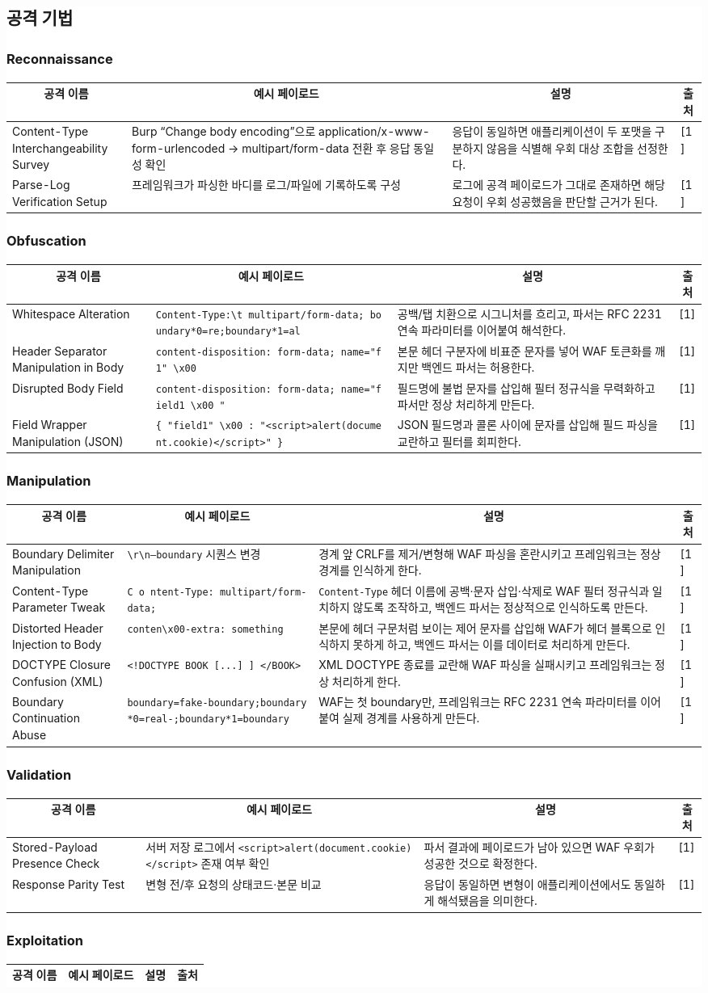 ## 공격 기법

### Reconnaissance

| 공격 이름                             | 예시 페이로드                                                                                                        | 설명                                                                                                                                                                     | 출처 |
|---------------------------------------|-----------------------------------------------------------------------------------------------------------------------|--------------------------------------------------------------------------------------------------------------------------------------------------------------------------|------|
| Content-Type Interchangeability Survey | Burp “Change body encoding”으로 application/x-www-form-urlencoded → multipart/form-data 전환 후 응답 동일성 확인 | 응답이 동일하면 애플리케이션이 두 포맷을 구분하지 않음을 식별해 우회 대상 조합을 선정한다.                                                                                  | [1]  |
| Parse-Log Verification Setup           | 프레임워크가 파싱한 바디를 로그/파일에 기록하도록 구성                                                               | 로그에 공격 페이로드가 그대로 존재하면 해당 요청이 우회 성공했음을 판단할 근거가 된다.                                                                                      | [1]  |

### Obfuscation

| 공격 이름                              | 예시 페이로드                                                                                           | 설명                                                                                                                                                                    | 출처 |
|----------------------------------------|----------------------------------------------------------------------------------------------------------|-------------------------------------------------------------------------------------------------------------------------------------------------------------------------|------|
| Whitespace Alteration                  | `Content-Type:\t multipart/form-data; boundary*0=re;boundary*1=al`                                       | 공백/탭 치환으로 시그니처를 흐리고, 파서는 RFC 2231 연속 파라미터를 이어붙여 해석한다.                                                                                   | [1]  |
| Header Separator Manipulation in Body  | `content-disposition: form-data; name="f1" \x00`                                                        | 본문 헤더 구분자에 비표준 문자를 넣어 WAF 토큰화를 깨지만 백엔드 파서는 허용한다.                                                                                         | [1]  |
| Disrupted Body Field                   | `content-disposition: form-data; name="field1 \x00 "`                                                    | 필드명에 불법 문자를 삽입해 필터 정규식을 무력화하고 파서만 정상 처리하게 만든다.                                                                                         | [1]  |
| Field Wrapper Manipulation (JSON)      | `{ "field1" \x00 : "<script>alert(document.cookie)</script>" }`                                           | JSON 필드명과 콜론 사이에 문자를 삽입해 필드 파싱을 교란하고 필터를 회피한다.                                                                                             | [1]  |

### Manipulation

| 공격 이름                         | 예시 페이로드                  | 설명                                                                                                                                             | 출처 |
|-----------------------------------|-------------------------------|--------------------------------------------------------------------------------------------------------------------------------------------------|------|
| Boundary Delimiter Manipulation   | `\r\n—boundary` 시퀀스 변경    | 경계 앞 CRLF를 제거/변형해 WAF 파싱을 혼란시키고 프레임워크는 정상 경계를 인식하게 한다.                                                           | [1]  |
| Content-Type Parameter Tweak      | `C o ntent-Type: multipart/form-data;` | 	`Content‑Type` 헤더 이름에 공백·문자 삽입·삭제로 WAF 필터 정규식과 일치하지 않도록 조작하고, 백엔드 파서는 정상적으로 인식하도록 만든다.                                                               | [1]  |
| Distorted Header Injection to Body | `conten\x00-extra: something` | 본문에 헤더 구문처럼 보이는 제어 문자를 삽입해 WAF가 헤더 블록으로 인식하지 못하게 하고, 백엔드 파서는 이를 데이터로 처리하게 만든다.                                                                    | [1]  |
| DOCTYPE Closure Confusion (XML)   | `<!DOCTYPE BOOK [...] ] </BOOK>` | XML DOCTYPE 종료를 교란해 WAF 파싱을 실패시키고 프레임워크는 정상 처리하게 한다.                                                                  | [1]  |
| Boundary Continuation Abuse       | `boundary=fake-boundary;boundary*0=real-;boundary*1=boundary` | WAF는 첫 boundary만, 프레임워크는 RFC 2231 연속 파라미터를 이어붙여 실제 경계를 사용하게 만든다.                                                      | [1]  |

### Validation

| 공격 이름                   | 예시 페이로드                                 | 설명                                                                                                                                   | 출처 |
|-----------------------------|----------------------------------------------|----------------------------------------------------------------------------------------------------------------------------------------|------|
| Stored-Payload Presence Check | 서버 저장 로그에서 `<script>alert(document.cookie)</script>` 존재 여부 확인 | 파서 결과에 페이로드가 남아 있으면 WAF 우회가 성공한 것으로 확정한다.                                                                    | [1]  |
| Response Parity Test         | 변형 전/후 요청의 상태코드·본문 비교          | 응답이 동일하면 변형이 애플리케이션에서도 동일하게 해석됐음을 의미한다.                                                                   | [1]  |

### Exploitation

| 공격 이름                    | 예시 페이로드                                        | 설명                                                                                                                                     | 출처 |
|------------------------------|-----------------------------------------------------|------------------------------------------------------------------------------------------------------------------------------------------|------|